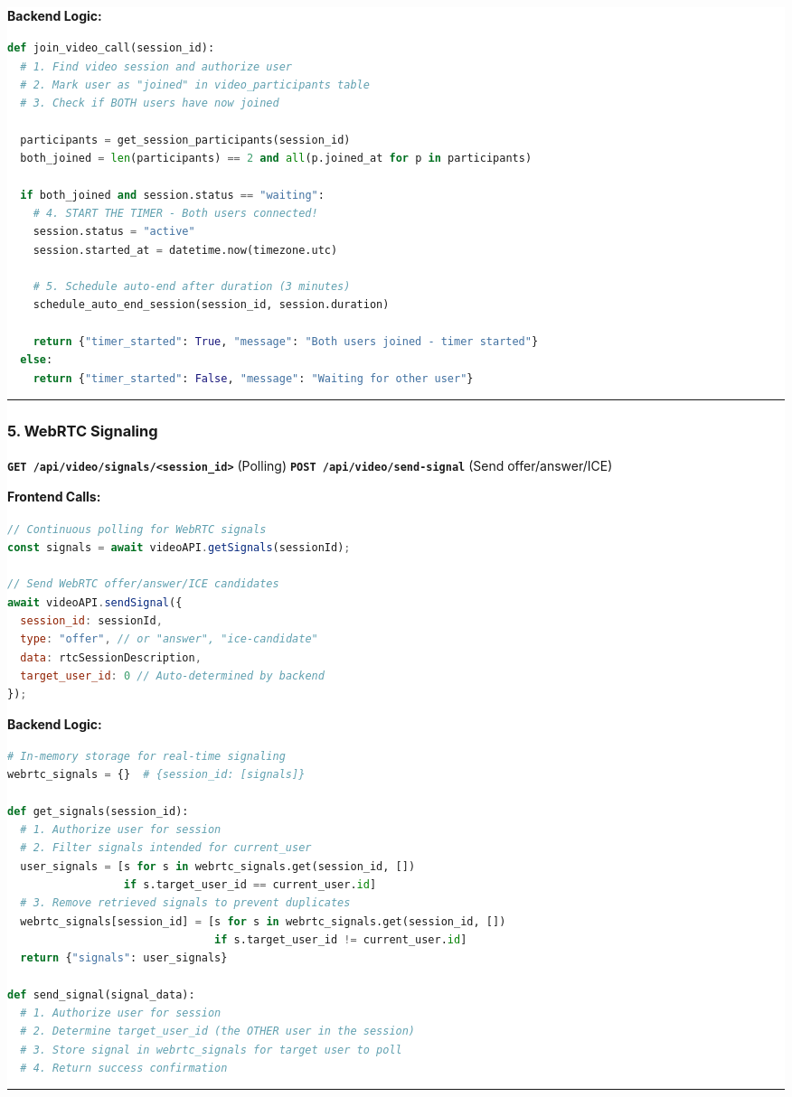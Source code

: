 **Backend Logic:**
```python
def join_video_call(session_id):
  # 1. Find video session and authorize user
  # 2. Mark user as "joined" in video_participants table
  # 3. Check if BOTH users have now joined
  
  participants = get_session_participants(session_id)
  both_joined = len(participants) == 2 and all(p.joined_at for p in participants)
  
  if both_joined and session.status == "waiting":
    # 4. START THE TIMER - Both users connected!
    session.status = "active" 
    session.started_at = datetime.now(timezone.utc)
    
    # 5. Schedule auto-end after duration (3 minutes)
    schedule_auto_end_session(session_id, session.duration)
    
    return {"timer_started": True, "message": "Both users joined - timer started"}
  else:
    return {"timer_started": False, "message": "Waiting for other user"}
```

---

### 5. WebRTC Signaling
**`GET /api/video/signals/<session_id>`** (Polling)
**`POST /api/video/send-signal`** (Send offer/answer/ICE)

**Frontend Calls:**
```javascript
// Continuous polling for WebRTC signals
const signals = await videoAPI.getSignals(sessionId);

// Send WebRTC offer/answer/ICE candidates  
await videoAPI.sendSignal({
  session_id: sessionId,
  type: "offer", // or "answer", "ice-candidate"
  data: rtcSessionDescription,
  target_user_id: 0 // Auto-determined by backend
});
```

**Backend Logic:**
```python
# In-memory storage for real-time signaling
webrtc_signals = {}  # {session_id: [signals]}

def get_signals(session_id):
  # 1. Authorize user for session
  # 2. Filter signals intended for current_user
  user_signals = [s for s in webrtc_signals.get(session_id, []) 
                  if s.target_user_id == current_user.id]
  # 3. Remove retrieved signals to prevent duplicates
  webrtc_signals[session_id] = [s for s in webrtc_signals.get(session_id, [])
                                if s.target_user_id != current_user.id]
  return {"signals": user_signals}

def send_signal(signal_data):
  # 1. Authorize user for session
  # 2. Determine target_user_id (the OTHER user in the session)
  # 3. Store signal in webrtc_signals for target user to poll
  # 4. Return success confirmation
```

---